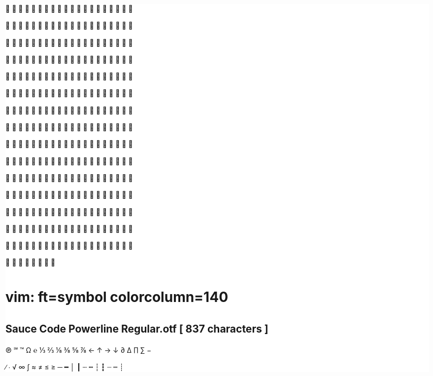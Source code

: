                                                                                                                    

                                                                                                                   

                                                                                                                   

                                                                                                                   

                                                                                                                   

                                                                                                                   

                                                                                                                   

                                                                                                                   

                                                                                                                   

                                                                                                                   

                                                                                                                   

                                                                                                                   

                                                                                                                   

                                                                                                                   

                                                                                                                   

                                           


# vim: ft=symbol colorcolumn=140

Sauce Code Powerline Regular.otf [ 837 characters ]
---------------------------------------------------

 ℗      ℠      ™      Ω      ℮      ⅓      ⅔      ⅛      ⅜      ⅝      ⅞      ←      ↑      →      ↓      ∂      ∆      ∏      ∑      −

 ∕      ∙      √      ∞      ∫      ≈      ≠      ≤      ≥      ─      ━      │      ┃      ┄      ┅      ┆      ┇      ┈      ┉      ┊

